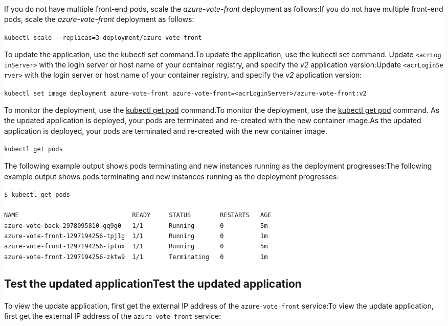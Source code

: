 <span data-ttu-id="602fe-148">If you do not have multiple front-end pods, scale the *azure-vote-front* deployment as follows:</span><span class="sxs-lookup"><span data-stu-id="602fe-148">If you do not have multiple front-end pods, scale the *azure-vote-front* deployment as follows:</span></span>

```console
kubectl scale --replicas=3 deployment/azure-vote-front
```

<span data-ttu-id="602fe-149">To update the application, use the [kubectl set][kubectl-set] command.</span><span class="sxs-lookup"><span data-stu-id="602fe-149">To update the application, use the [kubectl set][kubectl-set] command.</span></span> <span data-ttu-id="602fe-150">Update `<acrLoginServer>` with the login server or host name of your container registry, and specify the *v2* application version:</span><span class="sxs-lookup"><span data-stu-id="602fe-150">Update `<acrLoginServer>` with the login server or host name of your container registry, and specify the *v2* application version:</span></span>

```console
kubectl set image deployment azure-vote-front azure-vote-front=<acrLoginServer>/azure-vote-front:v2
```

<span data-ttu-id="602fe-151">To monitor the deployment, use the [kubectl get pod][kubectl-get] command.</span><span class="sxs-lookup"><span data-stu-id="602fe-151">To monitor the deployment, use the [kubectl get pod][kubectl-get] command.</span></span> <span data-ttu-id="602fe-152">As the updated application is deployed, your pods are terminated and re-created with the new container image.</span><span class="sxs-lookup"><span data-stu-id="602fe-152">As the updated application is deployed, your pods are terminated and re-created with the new container image.</span></span>

```console
kubectl get pods
```

<span data-ttu-id="602fe-153">The following example output shows pods terminating and new instances running as the deployment progresses:</span><span class="sxs-lookup"><span data-stu-id="602fe-153">The following example output shows pods terminating and new instances running as the deployment progresses:</span></span>

```
$ kubectl get pods

NAME                               READY     STATUS        RESTARTS   AGE
azure-vote-back-2978095810-gq9g0   1/1       Running       0          5m
azure-vote-front-1297194256-tpjlg  1/1       Running       0          1m
azure-vote-front-1297194256-tptnx  1/1       Running       0          5m
azure-vote-front-1297194256-zktw9  1/1       Terminating   0          1m
```

## <a name="test-the-updated-application"></a><span data-ttu-id="602fe-154">Test the updated application</span><span class="sxs-lookup"><span data-stu-id="602fe-154">Test the updated application</span></span>

<span data-ttu-id="602fe-155">To view the update application, first get the external IP address of the `azure-vote-front` service:</span><span class="sxs-lookup"><span data-stu-id="602fe-155">To view the update application, first get the external IP address of the `azure-vote-front` service:</span></span>


[docker-compose]: https://docs.docker.com/compose/
[docker-push]: https://docs.docker.com/engine/reference/commandline/push/
[docker-tag]: https://docs.docker.com/engine/reference/commandline/tag/
[kubectl-get]: https://kubernetes.io/docs/reference/generated/kubectl/kubectl-commands#get
[kubectl-set]: https://kubernetes.io/docs/reference/generated/kubectl/kubectl-commands#set
[aks-tutorial-prepare-app]: ./tutorial-kubernetes-prepare-app.md
[aks-tutorial-upgrade]: ./tutorial-kubernetes-upgrade-cluster.md
[az-acr-login]: /cli/azure/acr#az_acr_login
[azure-cli-install]: /cli/azure/install-azure-cli